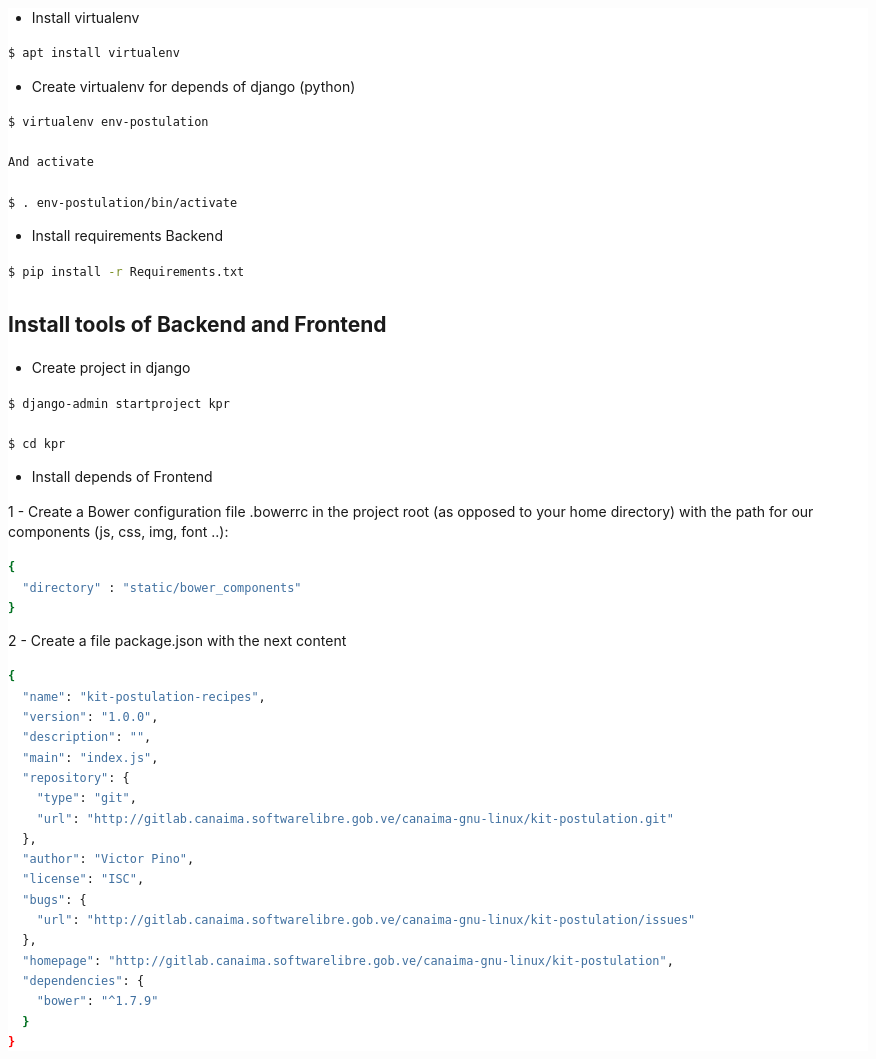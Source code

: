 * Install virtualenv

```bash
$ apt install virtualenv
```

* Create virtualenv for depends of django (python)

```bash
$ virtualenv env-postulation

And activate

$ . env-postulation/bin/activate
```

* Install requirements Backend

```bash
$ pip install -r Requirements.txt
```

## Install tools of Backend and Frontend

* Create project in django

```bash
$ django-admin startproject kpr

$ cd kpr
```

* Install depends of Frontend

1 - Create a Bower configuration file .bowerrc in the project root (as opposed to your home directory) with the path for our components (js, css, img, font ..):

```bash
{
  "directory" : "static/bower_components"
}
```

2 - Create a file package.json with the next content

```bash
{
  "name": "kit-postulation-recipes",
  "version": "1.0.0",
  "description": "",
  "main": "index.js",
  "repository": {
    "type": "git",
    "url": "http://gitlab.canaima.softwarelibre.gob.ve/canaima-gnu-linux/kit-postulation.git"
  },
  "author": "Victor Pino",
  "license": "ISC",
  "bugs": {
    "url": "http://gitlab.canaima.softwarelibre.gob.ve/canaima-gnu-linux/kit-postulation/issues"
  },
  "homepage": "http://gitlab.canaima.softwarelibre.gob.ve/canaima-gnu-linux/kit-postulation",
  "dependencies": {
    "bower": "^1.7.9"
  }
}
```
